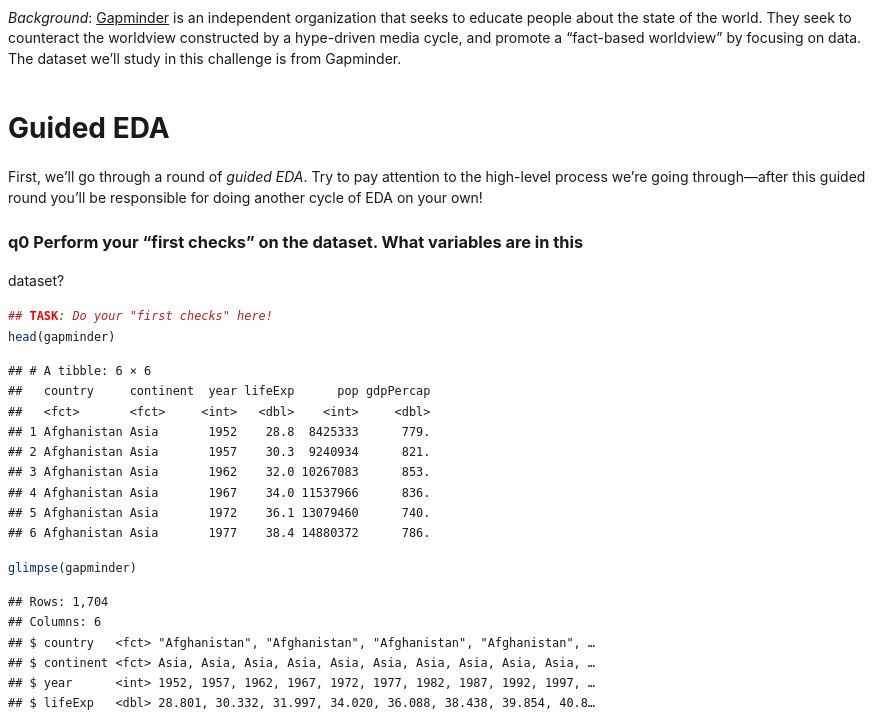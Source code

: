 *Background*: [Gapminder](https://www.gapminder.org/about-gapminder/) is
an independent organization that seeks to educate people about the state
of the world. They seek to counteract the worldview constructed by a
hype-driven media cycle, and promote a “fact-based worldview” by
focusing on data. The dataset we’ll study in this challenge is from
Gapminder.

# Guided EDA



First, we’ll go through a round of *guided EDA*. Try to pay attention to
the high-level process we’re going through—after this guided round
you’ll be responsible for doing another cycle of EDA on your own!

### **q0** Perform your “first checks” on the dataset. What variables are in this

dataset?

``` r
## TASK: Do your "first checks" here!
head(gapminder)
```

    ## # A tibble: 6 × 6
    ##   country     continent  year lifeExp      pop gdpPercap
    ##   <fct>       <fct>     <int>   <dbl>    <int>     <dbl>
    ## 1 Afghanistan Asia       1952    28.8  8425333      779.
    ## 2 Afghanistan Asia       1957    30.3  9240934      821.
    ## 3 Afghanistan Asia       1962    32.0 10267083      853.
    ## 4 Afghanistan Asia       1967    34.0 11537966      836.
    ## 5 Afghanistan Asia       1972    36.1 13079460      740.
    ## 6 Afghanistan Asia       1977    38.4 14880372      786.

``` r
glimpse(gapminder)
```

    ## Rows: 1,704
    ## Columns: 6
    ## $ country   <fct> "Afghanistan", "Afghanistan", "Afghanistan", "Afghanistan", …
    ## $ continent <fct> Asia, Asia, Asia, Asia, Asia, Asia, Asia, Asia, Asia, Asia, …
    ## $ year      <int> 1952, 1957, 1962, 1967, 1972, 1977, 1982, 1987, 1992, 1997, …
    ## $ lifeExp   <dbl> 28.801, 30.332, 31.997, 34.020, 36.088, 38.438, 39.854, 40.8…